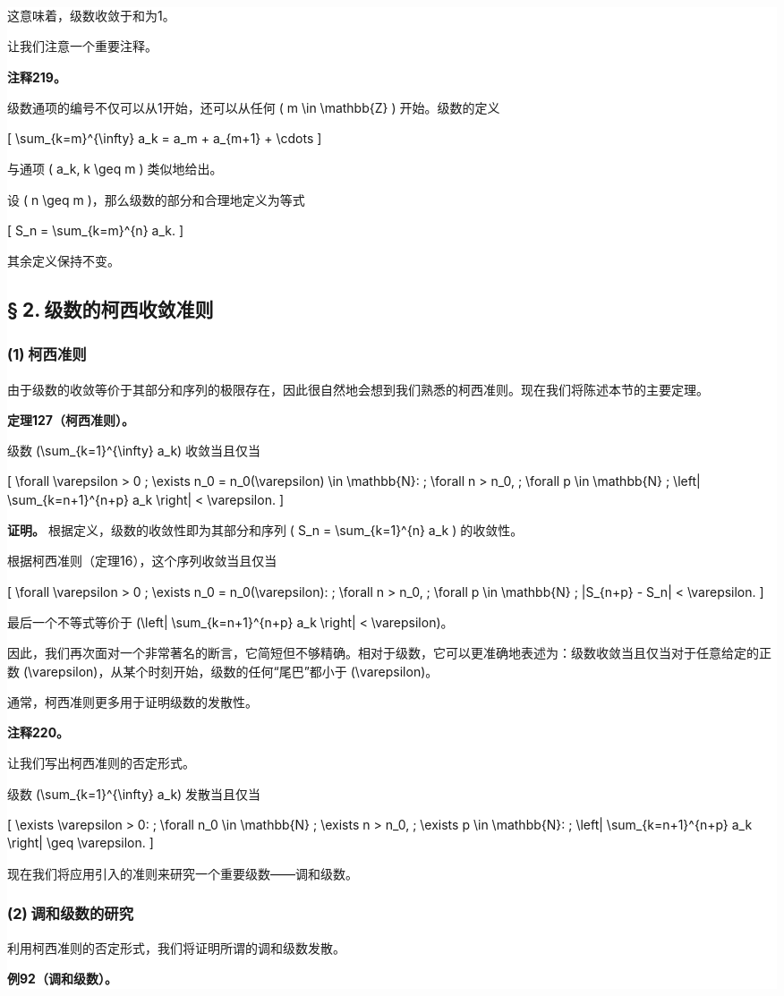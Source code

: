 这意味着，级数收敛于和为1。

让我们注意一个重要注释。

**注释219。**

级数通项的编号不仅可以从1开始，还可以从任何 \( m \in \mathbb{Z} \) 开始。级数的定义

\[ \sum_{k=m}^{\infty} a_k = a_m + a_{m+1} + \cdots \]

与通项 \( a_k, k \geq m \) 类似地给出。

设 \( n \geq m \)，那么级数的部分和合理地定义为等式

\[ S_n = \sum_{k=m}^{n} a_k. \]

其余定义保持不变。


## § 2. 级数的柯西收敛准则

### (1) 柯西准则

由于级数的收敛等价于其部分和序列的极限存在，因此很自然地会想到我们熟悉的柯西准则。现在我们将陈述本节的主要定理。

**定理127（柯西准则）。**

级数 \(\sum_{k=1}^{\infty} a_k\) 收敛当且仅当

\[ \forall \varepsilon > 0 \; \exists n_0 = n_0(\varepsilon) \in \mathbb{N}: \; \forall n > n_0, \; \forall p \in \mathbb{N} \; \left| \sum_{k=n+1}^{n+p} a_k \right| < \varepsilon. \]

**证明。** 根据定义，级数的收敛性即为其部分和序列 \( S_n = \sum_{k=1}^{n} a_k \) 的收敛性。

根据柯西准则（定理16），这个序列收敛当且仅当

\[ \forall \varepsilon > 0 \; \exists n_0 = n_0(\varepsilon): \; \forall n > n_0, \; \forall p \in \mathbb{N} \; |S_{n+p} - S_n| < \varepsilon. \]

最后一个不等式等价于 \(\left| \sum_{k=n+1}^{n+p} a_k \right| < \varepsilon\)。

因此，我们再次面对一个非常著名的断言，它简短但不够精确。相对于级数，它可以更准确地表述为：级数收敛当且仅当对于任意给定的正数 \(\varepsilon\)，从某个时刻开始，级数的任何“尾巴”都小于 \(\varepsilon\)。

通常，柯西准则更多用于证明级数的发散性。

**注释220。**

让我们写出柯西准则的否定形式。

级数 \(\sum_{k=1}^{\infty} a_k\) 发散当且仅当

\[ \exists \varepsilon > 0: \; \forall n_0 \in \mathbb{N} \; \exists n > n_0, \; \exists p \in \mathbb{N}: \; \left| \sum_{k=n+1}^{n+p} a_k \right| \geq \varepsilon. \]

现在我们将应用引入的准则来研究一个重要级数——调和级数。

### (2) 调和级数的研究

利用柯西准则的否定形式，我们将证明所谓的调和级数发散。

**例92（调和级数）。**
